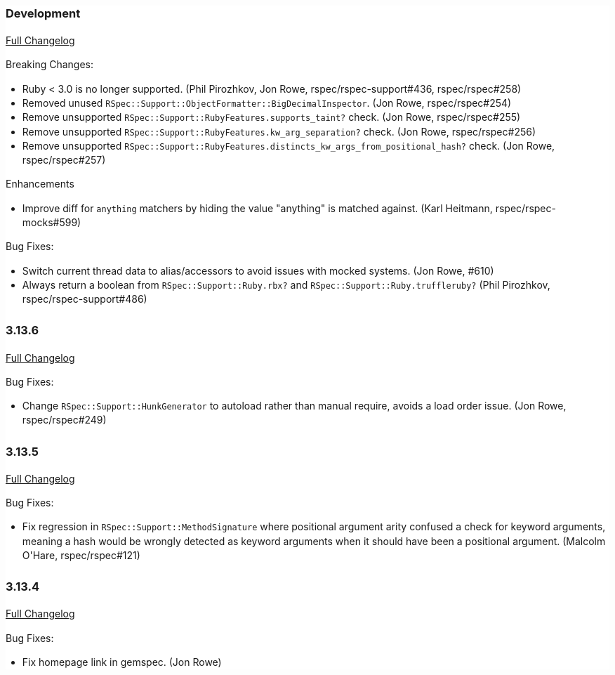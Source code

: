 ### Development
[Full Changelog](https://github.com/rspec/rspec/compare/rspec-support-v3.13.6...main)

Breaking Changes:

* Ruby < 3.0 is no longer supported. (Phil Pirozhkov, Jon Rowe, rspec/rspec-support#436, rspec/rspec#258)
* Removed unused `RSpec::Support::ObjectFormatter::BigDecimalInspector`. (Jon Rowe, rspec/rspec#254)
* Remove unsupported `RSpec::Support::RubyFeatures.supports_taint?` check. (Jon Rowe, rspec/rspec#255)
* Remove unsupported `RSpec::Support::RubyFeatures.kw_arg_separation?` check. (Jon Rowe, rspec/rspec#256)
* Remove unsupported `RSpec::Support::RubyFeatures.distincts_kw_args_from_positional_hash?` check. (Jon Rowe, rspec/rspec#257)

Enhancements

* Improve diff for `anything` matchers by hiding the value "anything" is matched
  against. (Karl Heitmann, rspec/rspec-mocks#599)

Bug Fixes:

* Switch current thread data to alias/accessors to avoid issues with mocked systems.
  (Jon Rowe, #610)
* Always return a boolean from `RSpec::Support::Ruby.rbx?` and
 `RSpec::Support::Ruby.truffleruby?` (Phil Pirozhkov, rspec/rspec-support#486)

### 3.13.6
[Full Changelog](http://github.com/rspec/rspec/compare/rspec-support-v3.13.5...rspec-support-v3.13.6)

Bug Fixes:

* Change `RSpec::Support::HunkGenerator` to autoload rather than manual require, avoids
  a load order issue. (Jon Rowe, rspec/rspec#249)

### 3.13.5
[Full Changelog](http://github.com/rspec/rspec/compare/rspec-support-v3.13.4...rspec-support-v3.13.5)

Bug Fixes:

* Fix regression in `RSpec::Support::MethodSignature` where positional argument arity confused
  a check for keyword arguments, meaning a hash would be wrongly detected as keyword arguments
  when it should have been a positional argument. (Malcolm O'Hare, rspec/rspec#121)

### 3.13.4
[Full Changelog](http://github.com/rspec/rspec/compare/rspec-support-v3.13.3...rspec-support-v3.13.4)

Bug Fixes:

* Fix homepage link in gemspec. (Jon Rowe)
